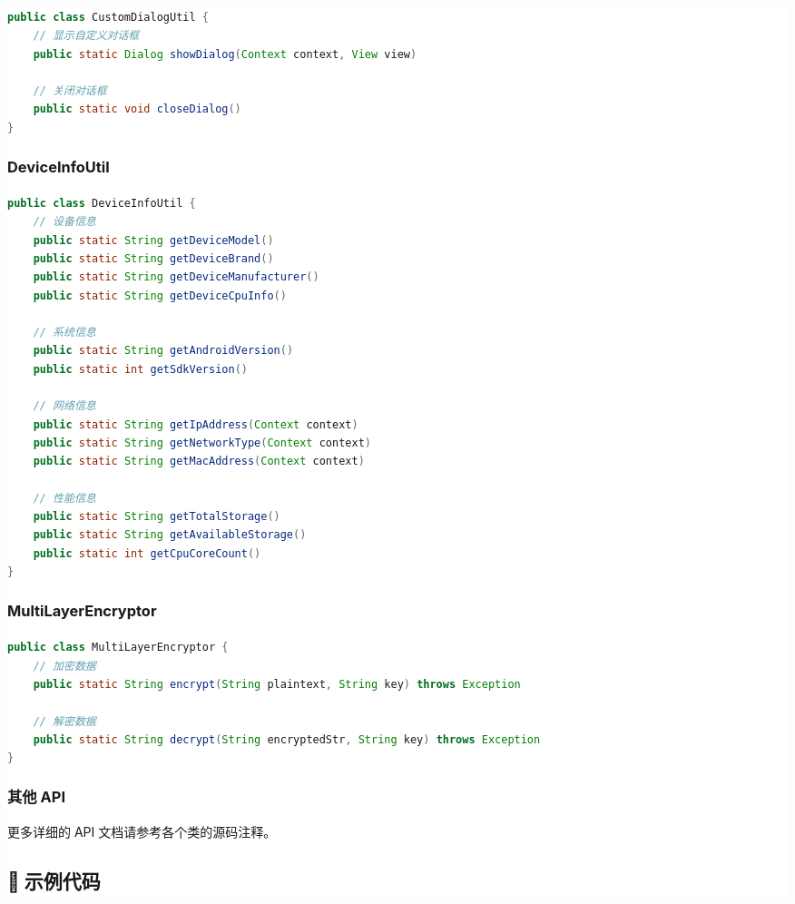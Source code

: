 ```java
public class CustomDialogUtil {
    // 显示自定义对话框
    public static Dialog showDialog(Context context, View view)
    
    // 关闭对话框
    public static void closeDialog()
}
```

### DeviceInfoUtil

```java
public class DeviceInfoUtil {
    // 设备信息
    public static String getDeviceModel()
    public static String getDeviceBrand()
    public static String getDeviceManufacturer()
    public static String getDeviceCpuInfo()
    
    // 系统信息
    public static String getAndroidVersion()
    public static int getSdkVersion()
    
    // 网络信息
    public static String getIpAddress(Context context)
    public static String getNetworkType(Context context)
    public static String getMacAddress(Context context)
    
    // 性能信息
    public static String getTotalStorage()
    public static String getAvailableStorage()
    public static int getCpuCoreCount()
}
```

### MultiLayerEncryptor

```java
public class MultiLayerEncryptor {
    // 加密数据
    public static String encrypt(String plaintext, String key) throws Exception
    
    // 解密数据
    public static String decrypt(String encryptedStr, String key) throws Exception
}
```

### 其他 API

更多详细的 API 文档请参考各个类的源码注释。

## 🎨 示例代码
